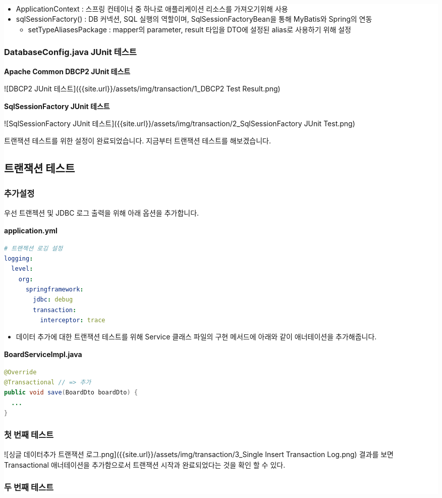 - ApplicationContext : 스프링 컨테이너 중 하나로 애플리케이션 리소스를 가져오기위해 사용
- sqlSessionFactory() : DB 커넥션, SQL 실행의 역할이며, SqlSessionFactoryBean을 통해 MyBatis와 Spring의 연동
  - setTypeAliasesPackage : mapper의 parameter, result 타입을 DTO에 설정된 alias로 사용하기 위해 설정

### **DatabaseConfig.java JUnit 테스트**

**Apache Common DBCP2 JUnit 테스트**

![DBCP2 JUnit 테스트]({{site.url}}/assets/img/transaction/1_DBCP2 Test Result.png)

**SqlSessionFactory JUnit 테스트**

![SqlSessionFactory JUnit 테스트]({{site.url}}/assets/img/transaction/2_SqlSessionFactory JUnit Test.png)

트랜잭션 테스트를 위한 설정이 완료되었습니다. 지금부터 트랜잭션 테스트를 해보겠습니다.

## **트랜잭션 테스트**

### **추가설정**

우선 트랜젝션 및 JDBC 로그 출력을 위해 아래 옵션을 추가합니다.

**application.yml**

```yaml
# 트랜젝션 로깅 설정
logging:
  level:
    org:
      springframework:
        jdbc: debug
        transaction:
          interceptor: trace
```

- 데이터 추가에 대한 트랜잭션 테스트를 위해 Service 클래스 파일의 구현 메서드에 아래와 같이 애너테이션을 추가해줍니다.

**BoardServiceImpl.java**

```java
@Override
@Transactional // => 추가
public void save(BoardDto boardDto) {
  ...
}
```

### **첫 번째 테스트**

![싱글 데이터추가 트랜잭션 로그.png]({{site.url}}/assets/img/transaction/3_Single Insert Transaction Log.png)
결과를 보면 Transactional 애너테이션을 추가함으로서 트랜잭션 시작과 완료되었다는 것을 확인 할 수 있다.

### **두 번째 테스트**
